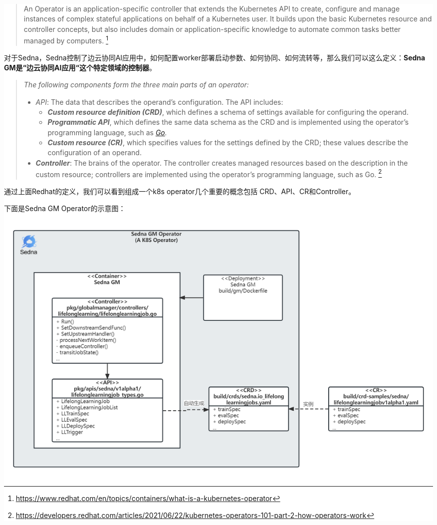 > An Operator is an application-specific controller that extends the Kubernetes API to create, configure and manage instances of complex stateful applications on behalf of a Kubernetes user.  It builds upon the basic Kubernetes resource and controller concepts, but also includes domain or application-specific knowledge to automate common tasks better managed by computers.  [^1]



对于Sedna，Sedna控制了边云协同AI应用中，如何配置worker部署启动参数、如何协同、如何流转等，那么我们可以这么定义：**Sedna GM是“边云协同AI应用“这个特定领域的控制器**。



> *The following components form the three main parts of an operator:*
>
> - *API*: The data that describes the operand’s configuration. The API includes:
>   - ***Custom resource definition (CRD)***, which defines a schema of settings available for configuring the operand.
>   - ***Programmatic API***, which defines the same data schema as the CRD and is implemented using the operator’s programming language, such as [*Go*](https://developers.redhat.com/blog/category/go/)*.*
>   - ***Custom resource (CR)***, which specifies values for the settings defined by the CRD; these values describe the configuration of an operand.
> - ***Controller***: The brains of the operator. The controller creates managed resources based on the description in the custom resource; controllers are implemented using the operator’s programming language, such as Go. [^2]

通过上面Redhat的定义，我们可以看到组成一个k8s operator几个重要的概念包括 CRD、API、CR和Controller。

下面是Sedna GM Operator的示意图：

![Sedna](./images/Sedna源码结构.jpg)


[^1]: https://www.redhat.com/en/topics/containers/what-is-a-kubernetes-operator
[^2]: https://developers.redhat.com/articles/2021/06/22/kubernetes-operators-101-part-2-how-operators-work